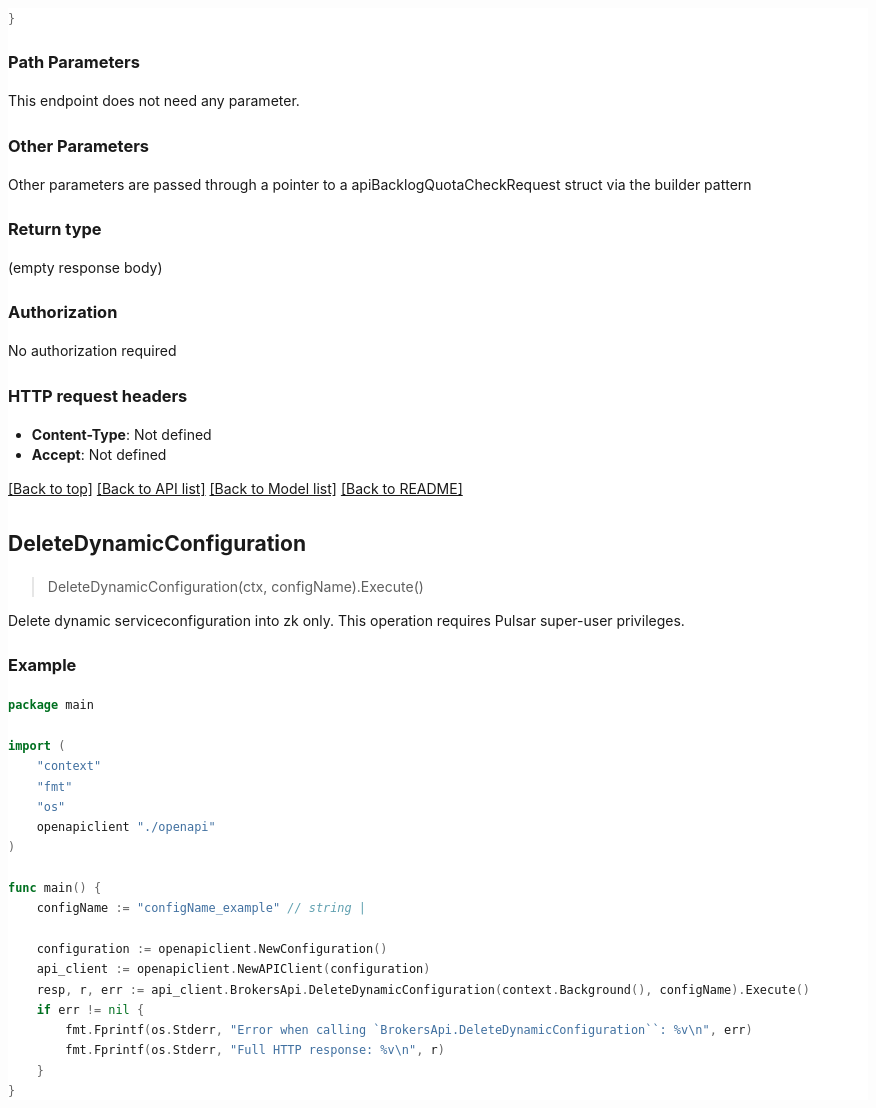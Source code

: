 ```go
}
```

### Path Parameters

This endpoint does not need any parameter.

### Other Parameters

Other parameters are passed through a pointer to a apiBacklogQuotaCheckRequest struct via the builder pattern


### Return type

 (empty response body)

### Authorization

No authorization required

### HTTP request headers

- **Content-Type**: Not defined
- **Accept**: Not defined

[[Back to top]](#) [[Back to API list]](../README.md#documentation-for-api-endpoints)
[[Back to Model list]](../README.md#documentation-for-models)
[[Back to README]](../README.md)


## DeleteDynamicConfiguration

> DeleteDynamicConfiguration(ctx, configName).Execute()

Delete dynamic serviceconfiguration into zk only. This operation requires Pulsar super-user privileges.

### Example

```go
package main

import (
    "context"
    "fmt"
    "os"
    openapiclient "./openapi"
)

func main() {
    configName := "configName_example" // string | 

    configuration := openapiclient.NewConfiguration()
    api_client := openapiclient.NewAPIClient(configuration)
    resp, r, err := api_client.BrokersApi.DeleteDynamicConfiguration(context.Background(), configName).Execute()
    if err != nil {
        fmt.Fprintf(os.Stderr, "Error when calling `BrokersApi.DeleteDynamicConfiguration``: %v\n", err)
        fmt.Fprintf(os.Stderr, "Full HTTP response: %v\n", r)
    }
}
```
